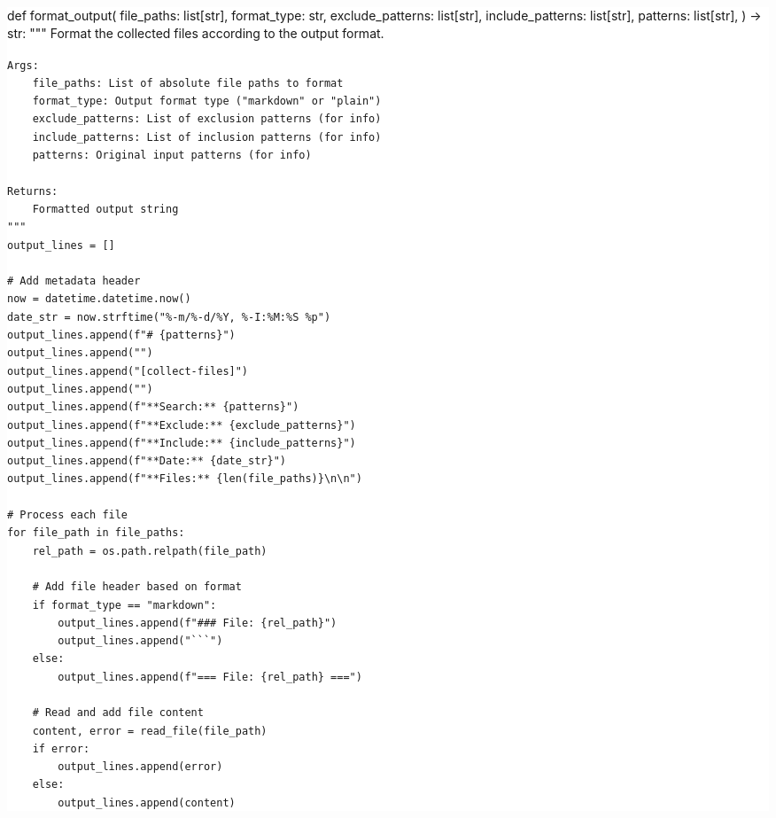
def format_output(
    file_paths: list[str],
    format_type: str,
    exclude_patterns: list[str],
    include_patterns: list[str],
    patterns: list[str],
) -> str:
    """
    Format the collected files according to the output format.

    Args:
        file_paths: List of absolute file paths to format
        format_type: Output format type ("markdown" or "plain")
        exclude_patterns: List of exclusion patterns (for info)
        include_patterns: List of inclusion patterns (for info)
        patterns: Original input patterns (for info)

    Returns:
        Formatted output string
    """
    output_lines = []

    # Add metadata header
    now = datetime.datetime.now()
    date_str = now.strftime("%-m/%-d/%Y, %-I:%M:%S %p")
    output_lines.append(f"# {patterns}")
    output_lines.append("")
    output_lines.append("[collect-files]")
    output_lines.append("")
    output_lines.append(f"**Search:** {patterns}")
    output_lines.append(f"**Exclude:** {exclude_patterns}")
    output_lines.append(f"**Include:** {include_patterns}")
    output_lines.append(f"**Date:** {date_str}")
    output_lines.append(f"**Files:** {len(file_paths)}\n\n")

    # Process each file
    for file_path in file_paths:
        rel_path = os.path.relpath(file_path)

        # Add file header based on format
        if format_type == "markdown":
            output_lines.append(f"### File: {rel_path}")
            output_lines.append("```")
        else:
            output_lines.append(f"=== File: {rel_path} ===")

        # Read and add file content
        content, error = read_file(file_path)
        if error:
            output_lines.append(error)
        else:
            output_lines.append(content)
